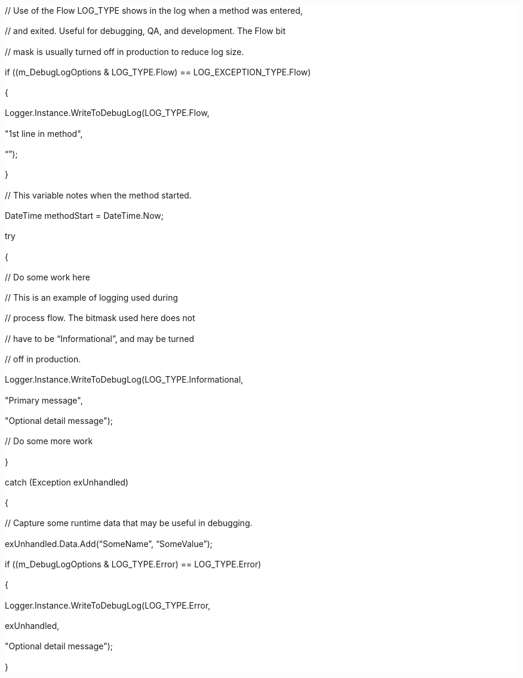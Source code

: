 // Use of the Flow LOG_TYPE shows in the log when a method was entered,

// and exited. Useful for debugging, QA, and development. The Flow bit

// mask is usually turned off in production to reduce log size.

if ((m_DebugLogOptions & LOG_TYPE.Flow) == LOG_EXCEPTION_TYPE.Flow)

{

Logger.Instance.WriteToDebugLog(LOG_TYPE.Flow,

"1st line in method",

“”);

}

// This variable notes when the method started.

DateTime methodStart = DateTime.Now;

try

{

// Do some work here

// This is an example of logging used during

// process flow. The bitmask used here does not

// have to be “Informational”, and may be turned

// off in production.

Logger.Instance.WriteToDebugLog(LOG_TYPE.Informational,

"Primary message",

"Optional detail message");

// Do some more work

}

catch (Exception exUnhandled)

{

// Capture some runtime data that may be useful in debugging.

exUnhandled.Data.Add(“SomeName”, “SomeValue”);

if ((m_DebugLogOptions & LOG_TYPE.Error) == LOG_TYPE.Error)

{

Logger.Instance.WriteToDebugLog(LOG_TYPE.Error,

exUnhandled,

"Optional detail message");

}
